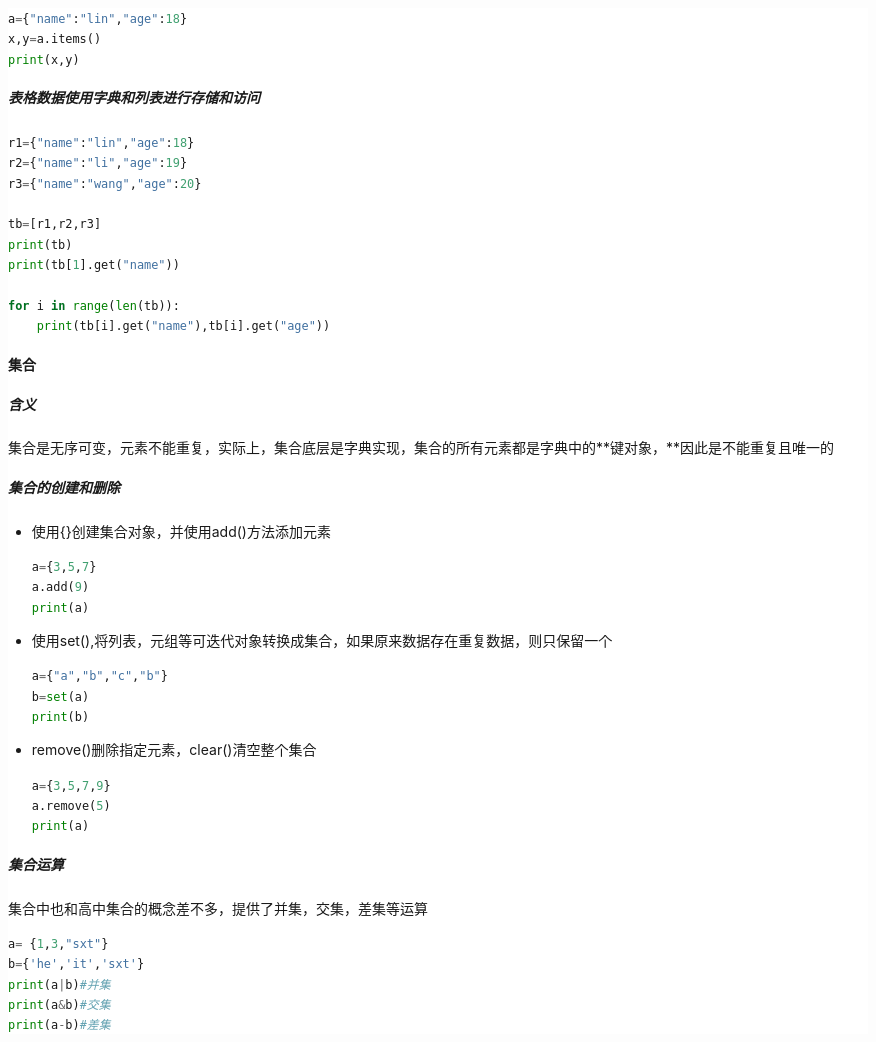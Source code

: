 ```python
a={"name":"lin","age":18}
x,y=a.items()
print(x,y)
```

##### 表格数据使用字典和列表进行存储和访问

```python
r1={"name":"lin","age":18}
r2={"name":"li","age":19}
r3={"name":"wang","age":20}

tb=[r1,r2,r3]
print(tb)
print(tb[1].get("name"))

for i in range(len(tb)):
    print(tb[i].get("name"),tb[i].get("age"))
```

#### **集合**

##### 含义

集合是无序可变，元素不能重复，实际上，集合底层是字典实现，集合的所有元素都是字典中的**键对象，**因此是不能重复且唯一的

##### 集合的创建和删除

* 使用{}创建集合对象，并使用add()方法添加元素

  ```python
  a={3,5,7}
  a.add(9)
  print(a)
  ```

* 使用set(),将列表，元组等可迭代对象转换成集合，如果原来数据存在重复数据，则只保留一个

  ```python
  a={"a","b","c","b"}
  b=set(a)
  print(b)
  ```

* remove()删除指定元素，clear()清空整个集合

  ```python
  a={3,5,7,9}
  a.remove(5)
  print(a)
  ```

##### 集合运算

集合中也和高中集合的概念差不多，提供了并集，交集，差集等运算

```python
a= {1,3,"sxt"}
b={'he','it','sxt'}
print(a|b)#并集
print(a&b)#交集
print(a-b)#差集
```





